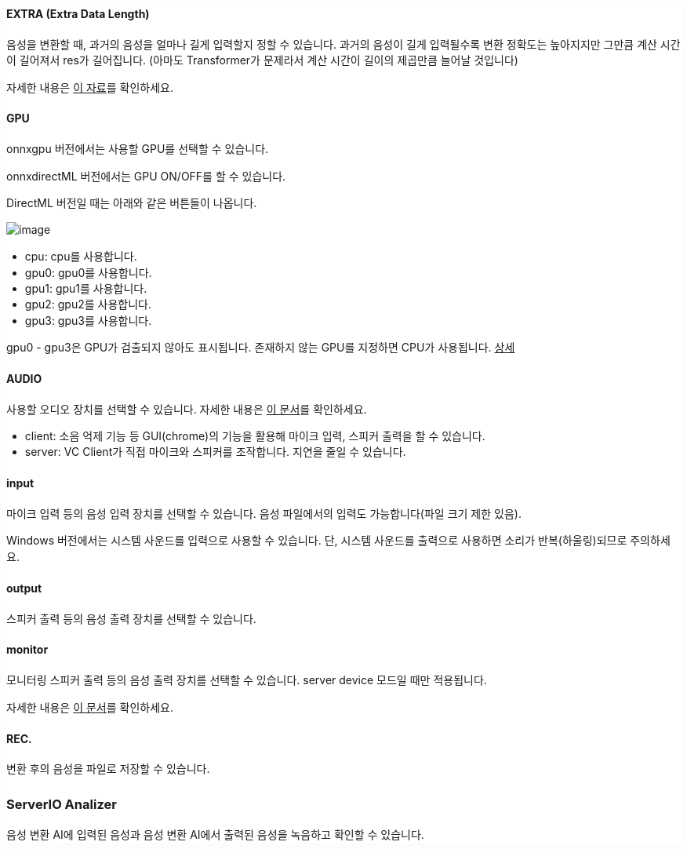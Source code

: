#### EXTRA (Extra Data Length)

음성을 변환할 때, 과거의 음성을 얼마나 길게 입력할지 정할 수 있습니다. 과거의 음성이 길게 입력될수록 변환 정확도는 높아지지만 그만큼 계산 시간이 길어져서 res가 길어집니다.
(아마도 Transformer가 문제라서 계산 시간이 길이의 제곱만큼 늘어날 것입니다)

자세한 내용은 [이 자료](https://github.com/w-okada/voice-changer/issues/154#issuecomment-1502534841)를 확인하세요.

#### GPU

onnxgpu 버전에서는 사용할 GPU를 선택할 수 있습니다.

onnxdirectML 버전에서는 GPU ON/OFF를 할 수 있습니다.

DirectML 버전일 때는 아래와 같은 버튼들이 나옵니다.

![image](https://github.com/w-okada/voice-changer/assets/48346627/5a66f237-e5b5-4819-9409-ff5eebb6e514)

-   cpu: cpu를 사용합니다.
-   gpu0: gpu0를 사용합니다.
-   gpu1: gpu1를 사용합니다.
-   gpu2: gpu2를 사용합니다.
-   gpu3: gpu3를 사용합니다.

gpu0 - gpu3은 GPU가 검출되지 않아도 표시됩니다. 존재하지 않는 GPU를 지정하면 CPU가 사용됩니다. [상세](https://github.com/w-okada/voice-changer/issues/410)

#### AUDIO

사용할 오디오 장치를 선택할 수 있습니다. 자세한 내용은 [이 문서](./tutorial_device_mode_ko.md)를 확인하세요.

-   client: 소음 억제 기능 등 GUI(chrome)의 기능을 활용해 마이크 입력, 스피커 출력을 할 수 있습니다.
-   server: VC Client가 직접 마이크와 스피커를 조작합니다. 지연을 줄일 수 있습니다.

#### input

마이크 입력 등의 음성 입력 장치를 선택할 수 있습니다. 음성 파일에서의 입력도 가능합니다(파일 크기 제한 있음).

Windows 버전에서는 시스템 사운드를 입력으로 사용할 수 있습니다. 단, 시스템 사운드를 출력으로 사용하면 소리가 반복(하울링)되므로 주의하세요.

#### output

스피커 출력 등의 음성 출력 장치를 선택할 수 있습니다.

#### monitor

모니터링 스피커 출력 등의 음성 출력 장치를 선택할 수 있습니다. server device 모드일 때만 적용됩니다.

자세한 내용은 [이 문서](./tutorial_monitor_consept_ko.md)를 확인하세요.

#### REC.

변환 후의 음성을 파일로 저장할 수 있습니다.

### ServerIO Analizer

음성 변환 AI에 입력된 음성과 음성 변환 AI에서 출력된 음성을 녹음하고 확인할 수 있습니다.
